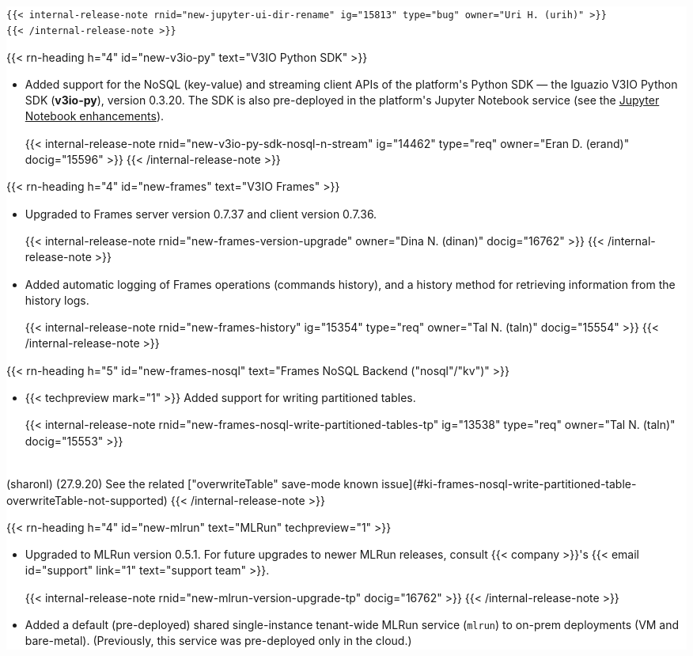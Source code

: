     {{< internal-release-note rnid="new-jupyter-ui-dir-rename" ig="15813" type="bug" owner="Uri H. (urih)" >}}
    {{< /internal-release-note >}}


{{< rn-heading h="4" id="new-v3io-py" text="V3IO Python SDK" >}}

- <a id="new-v3io-py-sdk-nosql-n-stream"></a>Added support for the NoSQL (key-value) and streaming client APIs of the platform's Python SDK &mdash; the Iguazio V3IO Python SDK (**v3io-py**), version 0.3.20.
    The SDK is also pre-deployed in the platform's Jupyter Notebook service (see the [Jupyter Notebook enhancements](#new-jupyter-v3io-py-sdk-pre-deploy)).

    {{< internal-release-note rnid="new-v3io-py-sdk-nosql-n-stream" ig="14462" type="req" owner="Eran D. (erand)" docig="15596" >}}
    {{< /internal-release-note >}}


{{< rn-heading h="4" id="new-frames" text="V3IO Frames" >}}

- <a id="new-frames-version-upgrade"></a>Upgraded to Frames server version 0.7.37 and client version 0.7.36.

    {{< internal-release-note rnid="new-frames-version-upgrade" owner="Dina N. (dinan)" docig="16762" >}}
    {{< /internal-release-note >}}

- <a id="new-frames-history"></a>Added automatic logging of Frames operations (commands history), and a <func>history</func> method for retrieving information from the history logs.

    {{< internal-release-note rnid="new-frames-history" ig="15354" type="req" owner="Tal N. (taln)" docig="15554" >}}
    {{< /internal-release-note >}}


{{< rn-heading h="5" id="new-frames-nosql" text="Frames NoSQL Backend (&quot;nosql&quot;/&quot;kv&quot;)" >}}

- <a id="new-frames-nosql-write-partitioned-tables-tp"></a>{{< techpreview mark="1" >}} Added support for writing partitioned tables.

    {{< internal-release-note rnid="new-frames-nosql-write-partitioned-tables-tp" ig="13538" type="req" owner="Tal N. (taln)" docig="15553" >}}
<br/>
(sharonl) (27.9.20) See the related [<api>"overwriteTable"</api> save-mode known issue](#ki-frames-nosql-write-partitioned-table-overwriteTable-not-supported)
    {{< /internal-release-note >}}


{{< rn-heading h="4" id="new-mlrun" text="MLRun" techpreview="1" >}}

- <a id="new-mlrun-version-upgrade-tp"></a>Upgraded to MLRun version 0.5.1.
    For future upgrades to newer MLRun releases, consult {{< company >}}'s {{< email id="support" link="1" text="support team" >}}.

    {{< internal-release-note rnid="new-mlrun-version-upgrade-tp" docig="16762" >}}
    {{< /internal-release-note >}}

- <a id="new-mlrun-default-service-on-prem-predeploy-tp"></a>Added a default (pre-deployed) shared single-instance tenant-wide MLRun service (`mlrun`) to on-prem deployments (VM and bare-metal).
    (Previously, this service was pre-deployed only in the cloud.)
